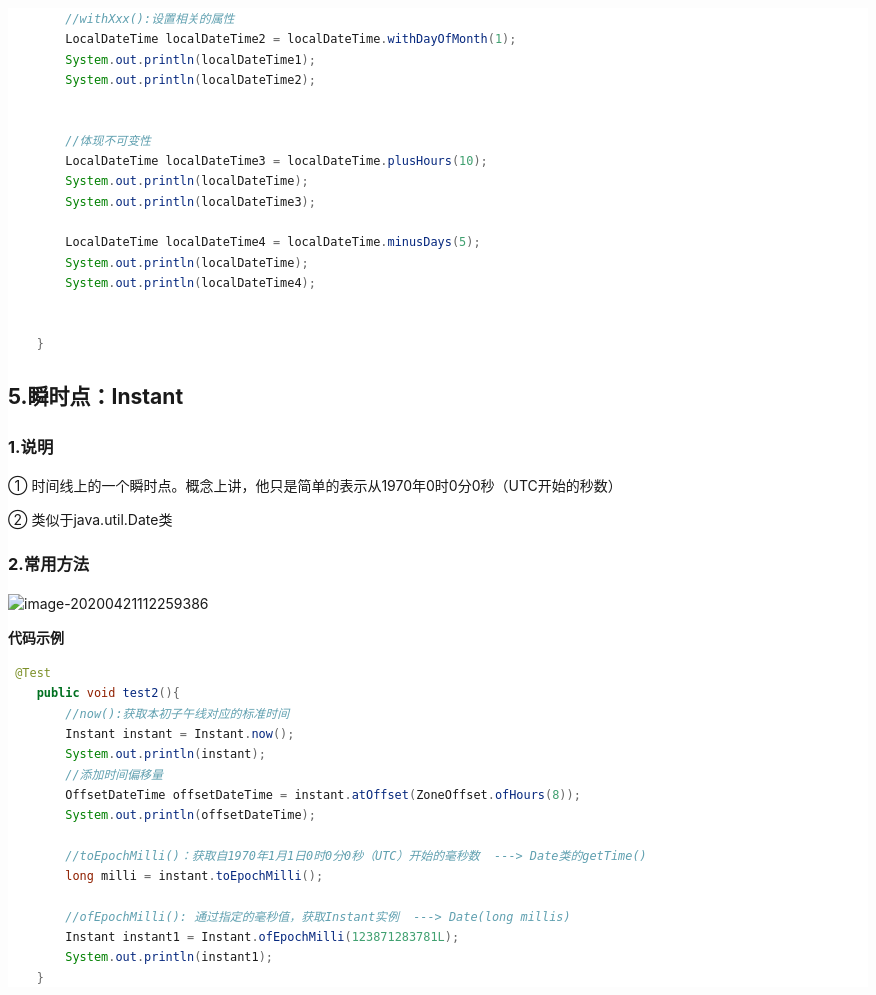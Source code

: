 ```java
        //withXxx():设置相关的属性
        LocalDateTime localDateTime2 = localDateTime.withDayOfMonth(1);
        System.out.println(localDateTime1);
        System.out.println(localDateTime2);


        //体现不可变性
        LocalDateTime localDateTime3 = localDateTime.plusHours(10);
        System.out.println(localDateTime);
        System.out.println(localDateTime3);

        LocalDateTime localDateTime4 = localDateTime.minusDays(5);
        System.out.println(localDateTime);
        System.out.println(localDateTime4);


    }
```



## 5.瞬时点：Instant

### 1.说明

① 时间线上的一个瞬时点。概念上讲，他只是简单的表示从1970年0时0分0秒（UTC开始的秒数）

② 类似于java.util.Date类

### 2.常用方法

![image-20200421112259386](https://gitee.com/realbruce/blogImage/raw/master/imgs/20200421112300.png)



**代码示例**

```java
 @Test
    public void test2(){
        //now():获取本初子午线对应的标准时间
        Instant instant = Instant.now();
        System.out.println(instant);
        //添加时间偏移量
        OffsetDateTime offsetDateTime = instant.atOffset(ZoneOffset.ofHours(8));
        System.out.println(offsetDateTime);

        //toEpochMilli()：获取自1970年1月1日0时0分0秒（UTC）开始的毫秒数  ---> Date类的getTime()
        long milli = instant.toEpochMilli();

        //ofEpochMilli(): 通过指定的毫秒值，获取Instant实例  ---> Date(long millis)
        Instant instant1 = Instant.ofEpochMilli(123871283781L);
        System.out.println(instant1);
    }
```
